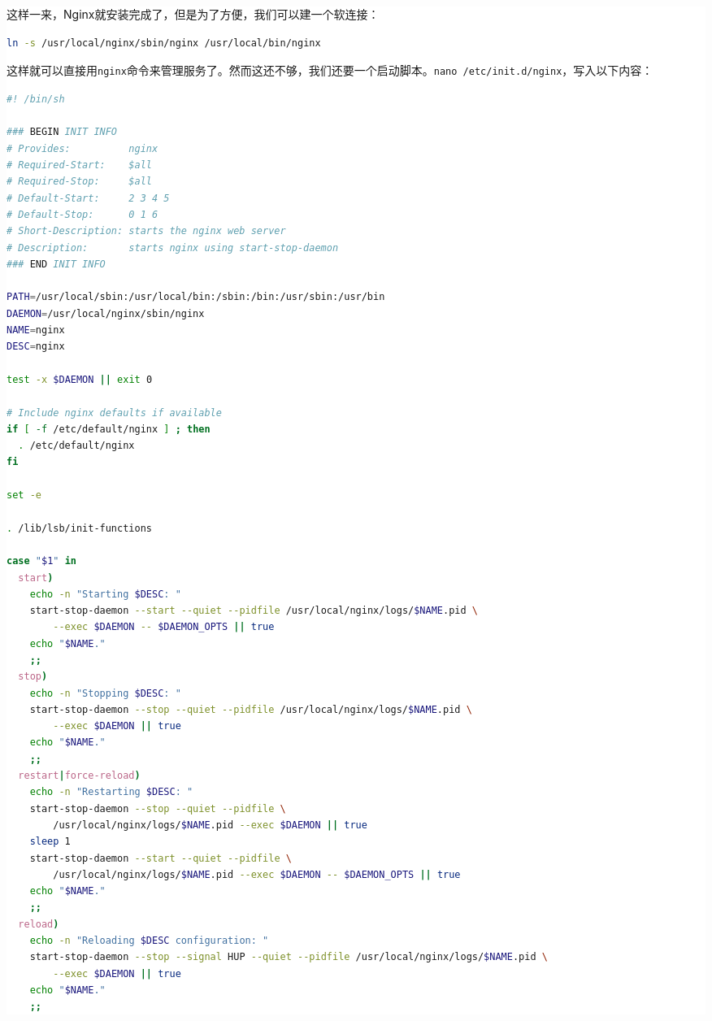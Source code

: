 这样一来，Nginx就安装完成了，但是为了方便，我们可以建一个软连接：

```bash
ln -s /usr/local/nginx/sbin/nginx /usr/local/bin/nginx
```

这样就可以直接用`nginx`命令来管理服务了。然而这还不够，我们还要一个启动脚本。`nano /etc/init.d/nginx`，写入以下内容：

```bash
#! /bin/sh

### BEGIN INIT INFO
# Provides:          nginx
# Required-Start:    $all
# Required-Stop:     $all
# Default-Start:     2 3 4 5
# Default-Stop:      0 1 6
# Short-Description: starts the nginx web server
# Description:       starts nginx using start-stop-daemon
### END INIT INFO

PATH=/usr/local/sbin:/usr/local/bin:/sbin:/bin:/usr/sbin:/usr/bin
DAEMON=/usr/local/nginx/sbin/nginx
NAME=nginx
DESC=nginx

test -x $DAEMON || exit 0

# Include nginx defaults if available
if [ -f /etc/default/nginx ] ; then
  . /etc/default/nginx
fi

set -e

. /lib/lsb/init-functions

case "$1" in
  start)
    echo -n "Starting $DESC: "
    start-stop-daemon --start --quiet --pidfile /usr/local/nginx/logs/$NAME.pid \
        --exec $DAEMON -- $DAEMON_OPTS || true
    echo "$NAME."
    ;;
  stop)
    echo -n "Stopping $DESC: "
    start-stop-daemon --stop --quiet --pidfile /usr/local/nginx/logs/$NAME.pid \
        --exec $DAEMON || true
    echo "$NAME."
    ;;
  restart|force-reload)
    echo -n "Restarting $DESC: "
    start-stop-daemon --stop --quiet --pidfile \
        /usr/local/nginx/logs/$NAME.pid --exec $DAEMON || true
    sleep 1
    start-stop-daemon --start --quiet --pidfile \
        /usr/local/nginx/logs/$NAME.pid --exec $DAEMON -- $DAEMON_OPTS || true
    echo "$NAME."
    ;;
  reload)
    echo -n "Reloading $DESC configuration: "
    start-stop-daemon --stop --signal HUP --quiet --pidfile /usr/local/nginx/logs/$NAME.pid \
        --exec $DAEMON || true
    echo "$NAME."
    ;;
```